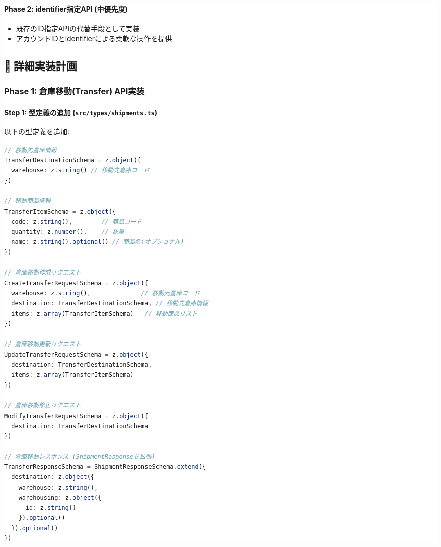 #### Phase 2: identifier指定API (中優先度)
- 既存のID指定APIの代替手段として実装
- アカウントIDとidentifierによる柔軟な操作を提供

## 📝 詳細実装計画

### Phase 1: 倉庫移動(Transfer) API実装

#### Step 1: 型定義の追加 (`src/types/shipments.ts`)

以下の型定義を追加:

```typescript
// 移動先倉庫情報
TransferDestinationSchema = z.object({
  warehouse: z.string() // 移動先倉庫コード
})

// 移動商品情報
TransferItemSchema = z.object({
  code: z.string(),        // 商品コード
  quantity: z.number(),    // 数量
  name: z.string().optional() // 商品名(オプショナル)
})

// 倉庫移動作成リクエスト
CreateTransferRequestSchema = z.object({
  warehouse: z.string(),              // 移動元倉庫コード
  destination: TransferDestinationSchema, // 移動先倉庫情報
  items: z.array(TransferItemSchema)   // 移動商品リスト
})

// 倉庫移動更新リクエスト
UpdateTransferRequestSchema = z.object({
  destination: TransferDestinationSchema,
  items: z.array(TransferItemSchema)
})

// 倉庫移動修正リクエスト
ModifyTransferRequestSchema = z.object({
  destination: TransferDestinationSchema
})

// 倉庫移動レスポンス (ShipmentResponseを拡張)
TransferResponseSchema = ShipmentResponseSchema.extend({
  destination: z.object({
    warehouse: z.string(),
    warehousing: z.object({
      id: z.string()
    }).optional()
  }).optional()
})
```

